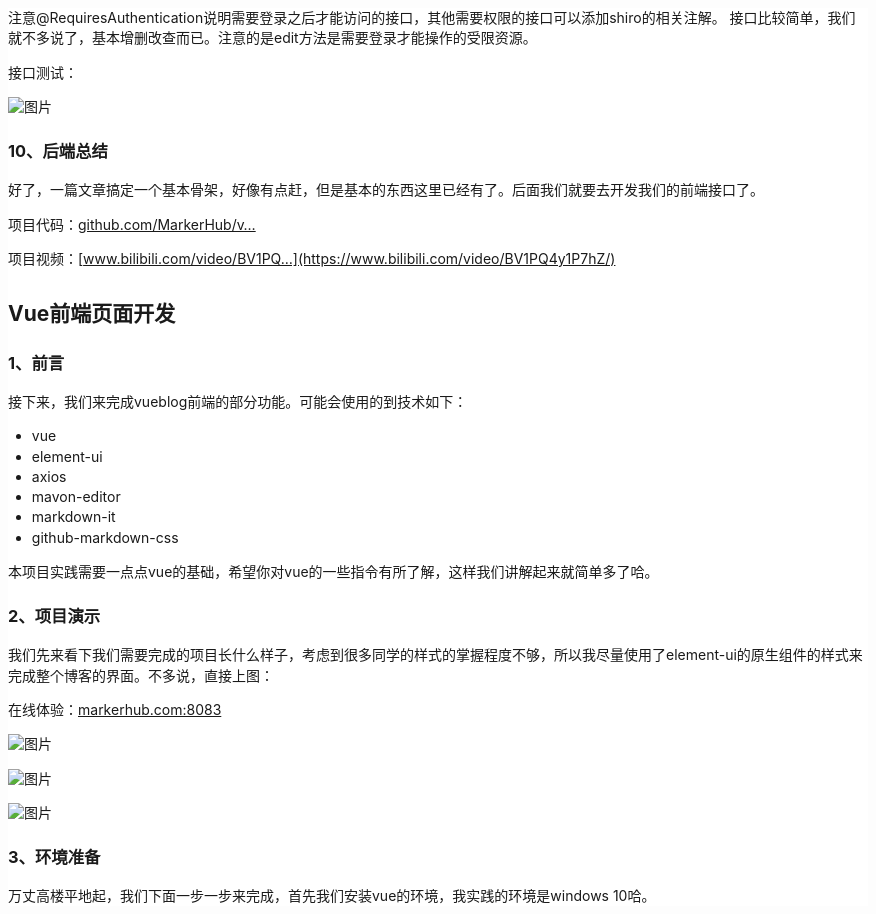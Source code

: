 注意@RequiresAuthentication说明需要登录之后才能访问的接口，其他需要权限的接口可以添加shiro的相关注解。 接口比较简单，我们就不多说了，基本增删改查而已。注意的是edit方法是需要登录才能操作的受限资源。

接口测试：



![图片](img/1725bae95678ee6a)



### 10、后端总结

好了，一篇文章搞定一个基本骨架，好像有点赶，但是基本的东西这里已经有了。后面我们就要去开发我们的前端接口了。

项目代码：[github.com/MarkerHub/v…](https://github.com/MarkerHub/vueblog)

项目视频：[www.bilibili.com/video/BV1PQ…](https://www.bilibili.com/video/BV1PQ4y1P7hZ/)

## Vue前端页面开发

### 1、前言

接下来，我们来完成vueblog前端的部分功能。可能会使用的到技术如下：

- vue
- element-ui
- axios
- mavon-editor
- markdown-it
- github-markdown-css

本项目实践需要一点点vue的基础，希望你对vue的一些指令有所了解，这样我们讲解起来就简单多了哈。

### 2、项目演示

我们先来看下我们需要完成的项目长什么样子，考虑到很多同学的样式的掌握程度不够，所以我尽量使用了element-ui的原生组件的样式来完成整个博客的界面。不多说，直接上图：

在线体验：[markerhub.com:8083](https://markerhub.com:8083/)



![图片](img/1725bae952468938)





![图片](img/1725bae9568052ba)





![图片](img/1725bae961d9cee9)



### 3、环境准备

万丈高楼平地起，我们下面一步一步来完成，首先我们安装vue的环境，我实践的环境是windows 10哈。
